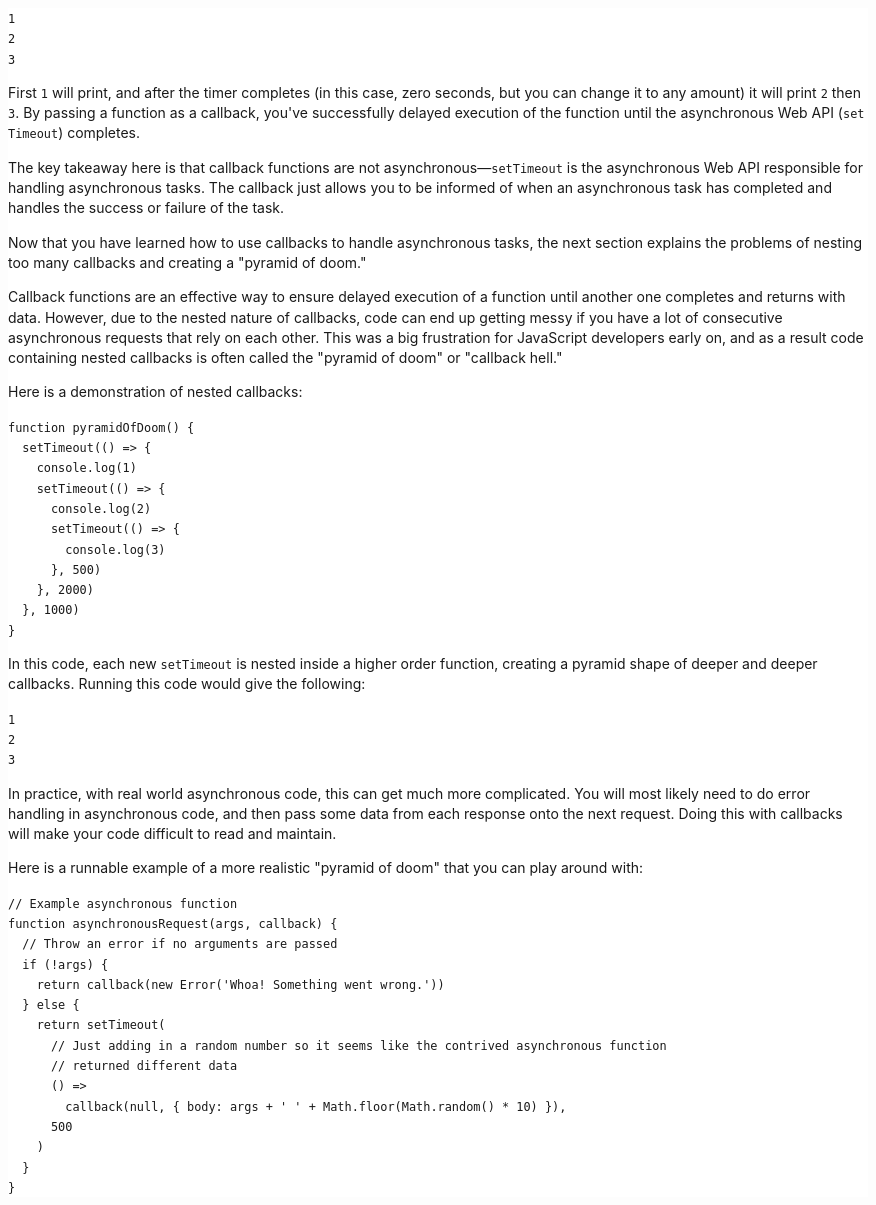 ```
1
2
3
```

First `1` will print, and after the timer completes (in this case, zero seconds, but you can change it to any amount) it will print `2` then `3`. By passing a function as a callback, you've successfully delayed execution of the function until the asynchronous Web API (`setTimeout`) completes.

The key takeaway here is that callback functions are not asynchronous—`setTimeout` is the asynchronous Web API responsible for handling asynchronous tasks. The callback just allows you to be informed of when an asynchronous task has completed and handles the success or failure of the task.

Now that you have learned how to use callbacks to handle asynchronous tasks, the next section explains the problems of nesting too many callbacks and creating a "pyramid of doom."

Callback functions are an effective way to ensure delayed execution of a function until another one completes and returns with data. However, due to the nested nature of callbacks, code can end up getting messy if you have a lot of consecutive asynchronous requests that rely on each other. This was a big frustration for JavaScript developers early on, and as a result code containing nested callbacks is often called the "pyramid of doom" or "callback hell."

Here is a demonstration of nested callbacks:

```
function pyramidOfDoom() {
  setTimeout(() => {
    console.log(1)
    setTimeout(() => {
      console.log(2)
      setTimeout(() => {
        console.log(3)
      }, 500)
    }, 2000)
  }, 1000)
}
```

In this code, each new `setTimeout` is nested inside a higher order function, creating a pyramid shape of deeper and deeper callbacks. Running this code would give the following:

```
1
2
3
```

In practice, with real world asynchronous code, this can get much more complicated. You will most likely need to do error handling in asynchronous code, and then pass some data from each response onto the next request. Doing this with callbacks will make your code difficult to read and maintain.

Here is a runnable example of a more realistic "pyramid of doom" that you can play around with:

```
// Example asynchronous function
function asynchronousRequest(args, callback) {
  // Throw an error if no arguments are passed
  if (!args) {
    return callback(new Error('Whoa! Something went wrong.'))
  } else {
    return setTimeout(
      // Just adding in a random number so it seems like the contrived asynchronous function
      // returned different data
      () =>
        callback(null, { body: args + ' ' + Math.floor(Math.random() * 10) }),
      500
    )
  }
}
```